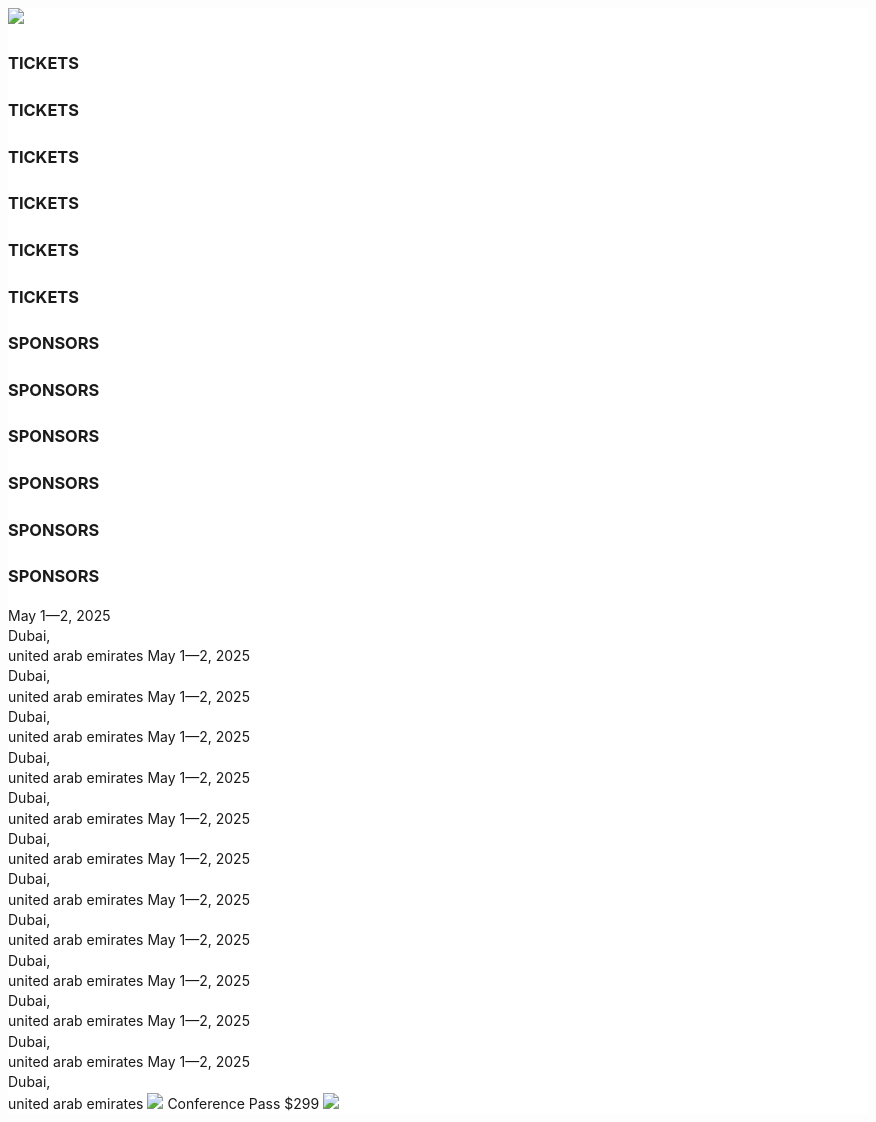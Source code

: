 ![](https://cdn.prod.website-files.com/6425f546844727ce5fb9e5ab/67a12fb96660e982f7884ff9_Visa_Inc._logo%201white.svg)
### TICKETS
### TICKETS
### TICKETS
### TICKETS
### TICKETS
### TICKETS
### SPONSORS
### SPONSORS
### SPONSORS
### SPONSORS
### SPONSORS
### SPONSORS
May 1—2, 2025  
Dubai,  
united arab emirates
May 1—2, 2025  
Dubai,  
united arab emirates
May 1—2, 2025  
Dubai,  
united arab emirates
May 1—2, 2025  
Dubai,  
united arab emirates
May 1—2, 2025  
Dubai,  
united arab emirates
May 1—2, 2025  
Dubai,  
united arab emirates
May 1—2, 2025  
Dubai,  
united arab emirates
May 1—2, 2025  
Dubai,  
united arab emirates
May 1—2, 2025  
Dubai,  
united arab emirates
May 1—2, 2025  
Dubai,  
united arab emirates
May 1—2, 2025  
Dubai,  
united arab emirates
May 1—2, 2025  
Dubai,  
united arab emirates
![](https://cdn.prod.website-files.com/6425f546844727ce5fb9e5ab/67993803fc38174f36eef301_Rectangle%2044%20\(2\).avif)
Conference Pass
$299
![](https://cdn.prod.website-files.com/6425f546844727ce5fb9e5ab/67993666bb54228da447bf44_Sui%201.avif)